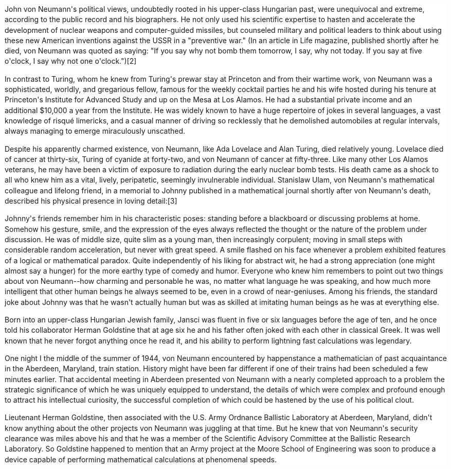John von Neumann's political views, undoubtedly rooted in his upper-class Hungarian past, were unequivocal and extreme, according to the public record and his biographers. He not only used his scientific expertise to hasten and accelerate the development of nuclear weapons and computer-guided missiles, but counseled military and political leaders to think about using these new American inventions against the USSR in a "preventive war." (In an article in Life magazine, published shortly after he died, von Neumann was quoted as saying: "If you say why not bomb them tomorrow, I say, why not today. If you say at five o'clock, I say why not one o'clock.")[2]

In contrast to Turing, whom he knew from Turing's prewar stay at Princeton and from their wartime work, von Neumann was a sophisticated, worldly, and gregarious fellow, famous for the weekly cocktail parties he and his wife hosted during his tenure at Princeton's Institute for Advanced Study and up on the Mesa at Los Alamos. He had a substantial private income and an additional $10,000 a year from the Institute. He was widely known to have a huge repertoire of jokes in several languages, a vast knowledge of risqué limericks, and a casual manner of driving so recklessly that he demolished automobiles at regular intervals, always managing to emerge miraculously unscathed.

Despite his apparently charmed existence, von Neumann, like Ada Lovelace and Alan Turing, died relatively young. Lovelace died of cancer at thirty-six, Turing of cyanide at forty-two, and von Neumann of cancer at fifty-three. Like many other Los Alamos veterans, he may have been a victim of exposure to radiation during the early nuclear bomb tests. His death came as a shock to all who knew him as a vital, lively, peripatetic, seemingly invulnerable individual. Stanislaw Ulam, von Neumann's mathematical colleague and lifelong friend, in a memorial to Johnny published in a mathematical journal shortly after von Neumann's death, described his physical presence in loving detail:[3]

Johnny's friends remember him in his characteristic poses: standing before a blackboard or discussing problems at home. Somehow his gesture, smile, and the expression of the eyes always reflected the thought or the nature of the problem under discussion. He was of middle size, quite slim as a young man, then increasingly corpulent; moving in small steps with considerable random acceleration, but never with great speed. A smile flashed on his face whenever a problem exhibited features of a logical or mathematical paradox. Quite independently of his liking for abstract wit, he had a strong appreciation (one might almost say a hunger) for the more earthy type of comedy and humor.
Everyone who knew him remembers to point out two things about von Neumann--how charming and personable he was, no matter what language he was speaking, and how much more intelligent that other human beings he always seemed to be, even in a crowd of near-geniuses. Among his friends, the standard joke about Johnny was that he wasn't actually human but was as skilled at imitating human beings as he was at everything else.

Born into an upper-class Hungarian Jewish family, Jansci was fluent in five or six languages before the age of ten, and he once told his collaborator Herman Goldstine that at age six he and his father often joked with each other in classical Greek. It was well known that he never forgot anything once he read it, and his ability to perform lightning fast calculations was legendary.

One night I the middle of the summer of 1944, von Neumann encountered by happenstance a mathematician of past acquaintance in the Aberdeen, Maryland, train station. History might have been far different if one of their trains had been scheduled a few minutes earlier. That accidental meeting in Aberdeen presented von Neumann with a nearly completed approach to a problem the strategic significance of which he was uniquely equipped to understand, the details of which were complex and profound enough to attract his intellectual curiosity, the successful completion of which could be hastened by the use of his political clout.

Lieutenant Herman Goldstine, then associated with the U.S. Army Ordnance Ballistic Laboratory at Aberdeen, Maryland, didn't know anything about the other projects von Neumann was juggling at that time. But he knew that von Neumann's security clearance was miles above his and that he was a member of the Scientific Advisory Committee at the Ballistic Research Laboratory. So Goldstine happened to mention that an Army project at the Moore School of Engineering was soon to produce a device capable of performing mathematical calculations at phenomenal speeds.
